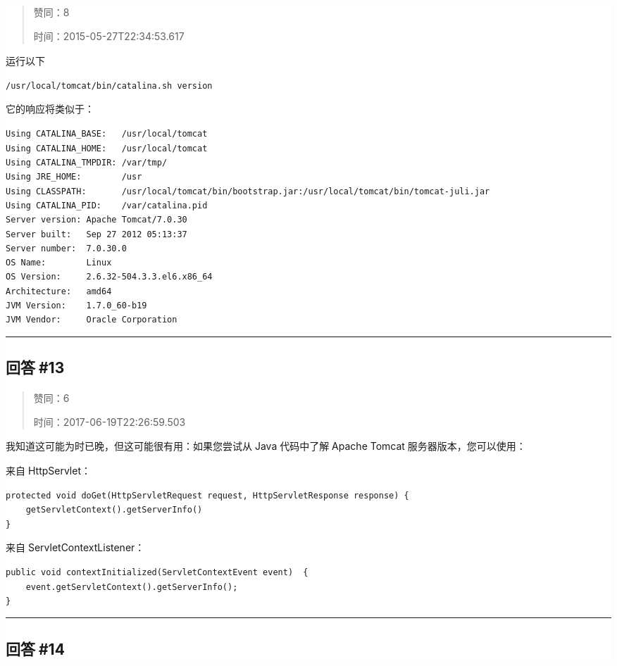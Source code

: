 > 赞同：8
> 
> 时间：2015-05-27T22:34:53.617

运行以下

```
/usr/local/tomcat/bin/catalina.sh version 
```

它的响应将类似于：

```
Using CATALINA_BASE:   /usr/local/tomcat
Using CATALINA_HOME:   /usr/local/tomcat
Using CATALINA_TMPDIR: /var/tmp/
Using JRE_HOME:        /usr
Using CLASSPATH:       /usr/local/tomcat/bin/bootstrap.jar:/usr/local/tomcat/bin/tomcat-juli.jar
Using CATALINA_PID:    /var/catalina.pid
Server version: Apache Tomcat/7.0.30
Server built:   Sep 27 2012 05:13:37
Server number:  7.0.30.0
OS Name:        Linux
OS Version:     2.6.32-504.3.3.el6.x86_64
Architecture:   amd64
JVM Version:    1.7.0_60-b19
JVM Vendor:     Oracle Corporation 
```

* * *

## 回答 #13

> 赞同：6
> 
> 时间：2017-06-19T22:26:59.503

我知道这可能为时已晚，但这可能很有用：如果您尝试从 Java 代码中了解 Apache Tomcat 服务器版本，您可以使用：

来自 HttpServlet：

```
protected void doGet(HttpServletRequest request, HttpServletResponse response) {
    getServletContext().getServerInfo()
} 
```

来自 ServletContextListener：

```
public void contextInitialized(ServletContextEvent event)  { 
    event.getServletContext().getServerInfo();      
} 
```

* * *

## 回答 #14
